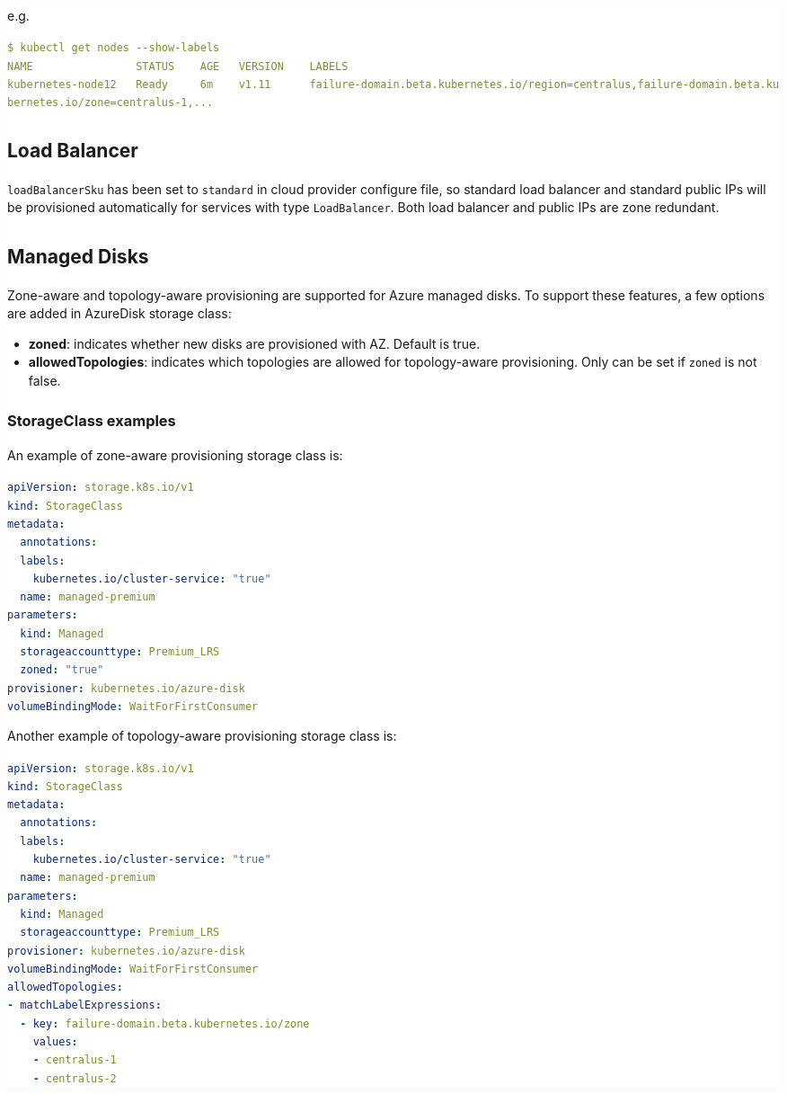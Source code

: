 e.g.

```yaml
$ kubectl get nodes --show-labels
NAME                STATUS    AGE   VERSION    LABELS
kubernetes-node12   Ready     6m    v1.11      failure-domain.beta.kubernetes.io/region=centralus,failure-domain.beta.kubernetes.io/zone=centralus-1,...
```

## Load Balancer

`loadBalancerSku` has been set to `standard` in cloud provider configure file, so standard load balancer and standard public IPs will be provisioned automatically for services with type `LoadBalancer`. Both load balancer and public IPs are zone redundant.

## Managed Disks

Zone-aware and topology-aware provisioning are supported for Azure managed disks. To support these features, a few options are added in AzureDisk storage class:

- **zoned**: indicates whether new disks are provisioned with AZ. Default is true.
- **allowedTopologies**: indicates which topologies are allowed for topology-aware provisioning. Only can be set if `zoned` is not false.

### StorageClass examples

An example of zone-aware provisioning storage class is:

```yaml
apiVersion: storage.k8s.io/v1
kind: StorageClass
metadata:
  annotations:
  labels:
    kubernetes.io/cluster-service: "true"
  name: managed-premium
parameters:
  kind: Managed
  storageaccounttype: Premium_LRS
  zoned: "true"
provisioner: kubernetes.io/azure-disk
volumeBindingMode: WaitForFirstConsumer
```

Another example of topology-aware provisioning storage class is:

```yaml
apiVersion: storage.k8s.io/v1
kind: StorageClass
metadata:
  annotations:
  labels:
    kubernetes.io/cluster-service: "true"
  name: managed-premium
parameters:
  kind: Managed
  storageaccounttype: Premium_LRS
provisioner: kubernetes.io/azure-disk
volumeBindingMode: WaitForFirstConsumer
allowedTopologies:
- matchLabelExpressions:
  - key: failure-domain.beta.kubernetes.io/zone
    values:
    - centralus-1
    - centralus-2
```
